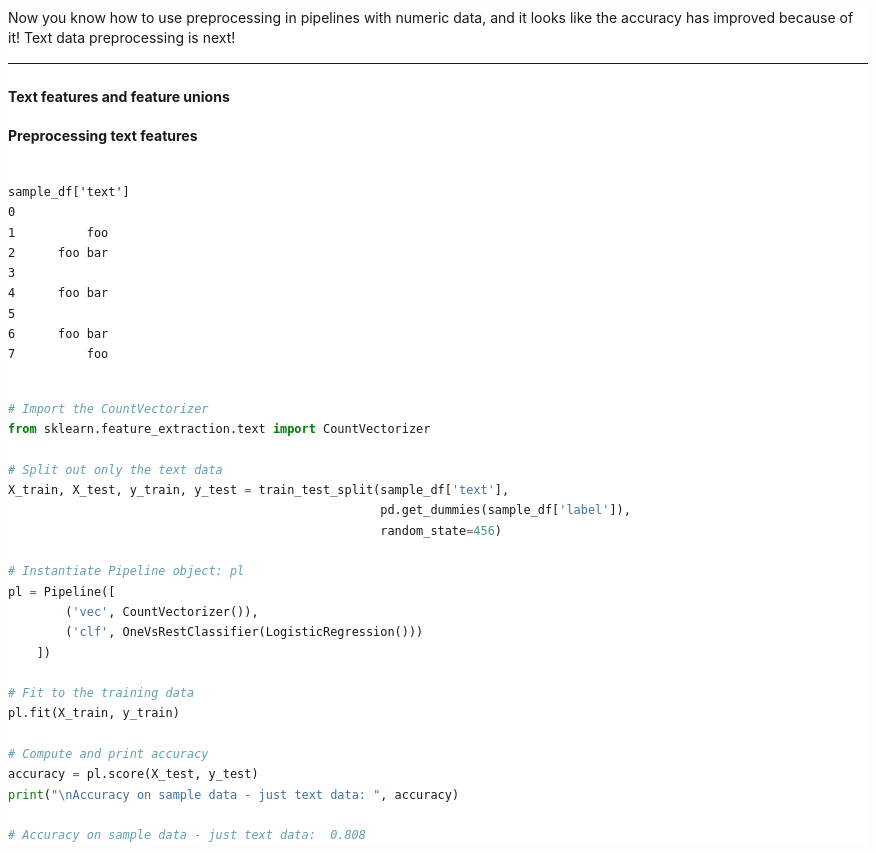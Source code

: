

 Now you know how to use preprocessing in pipelines with numeric data, and it looks like the accuracy has improved because of it! Text data preprocessing is next!





---


###
**Text features and feature unions**


####
**Preprocessing text features**




```

sample_df['text']
0
1          foo
2      foo bar
3
4      foo bar
5
6      foo bar
7          foo

```




```python

# Import the CountVectorizer
from sklearn.feature_extraction.text import CountVectorizer

# Split out only the text data
X_train, X_test, y_train, y_test = train_test_split(sample_df['text'],
                                                    pd.get_dummies(sample_df['label']),
                                                    random_state=456)

# Instantiate Pipeline object: pl
pl = Pipeline([
        ('vec', CountVectorizer()),
        ('clf', OneVsRestClassifier(LogisticRegression()))
    ])

# Fit to the training data
pl.fit(X_train, y_train)

# Compute and print accuracy
accuracy = pl.score(X_test, y_test)
print("\nAccuracy on sample data - just text data: ", accuracy)

# Accuracy on sample data - just text data:  0.808

```
